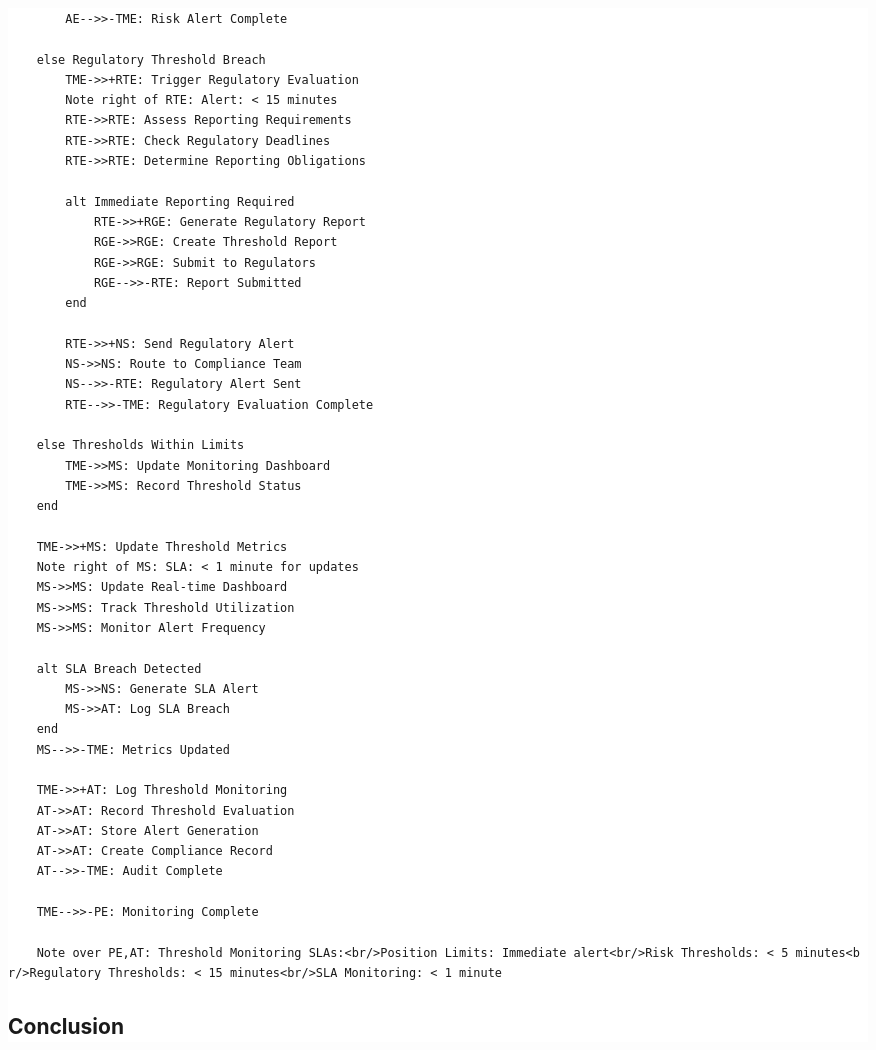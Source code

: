```mermaid
        AE-->>-TME: Risk Alert Complete

    else Regulatory Threshold Breach
        TME->>+RTE: Trigger Regulatory Evaluation
        Note right of RTE: Alert: < 15 minutes
        RTE->>RTE: Assess Reporting Requirements
        RTE->>RTE: Check Regulatory Deadlines
        RTE->>RTE: Determine Reporting Obligations

        alt Immediate Reporting Required
            RTE->>+RGE: Generate Regulatory Report
            RGE->>RGE: Create Threshold Report
            RGE->>RGE: Submit to Regulators
            RGE-->>-RTE: Report Submitted
        end

        RTE->>+NS: Send Regulatory Alert
        NS->>NS: Route to Compliance Team
        NS-->>-RTE: Regulatory Alert Sent
        RTE-->>-TME: Regulatory Evaluation Complete

    else Thresholds Within Limits
        TME->>MS: Update Monitoring Dashboard
        TME->>MS: Record Threshold Status
    end

    TME->>+MS: Update Threshold Metrics
    Note right of MS: SLA: < 1 minute for updates
    MS->>MS: Update Real-time Dashboard
    MS->>MS: Track Threshold Utilization
    MS->>MS: Monitor Alert Frequency

    alt SLA Breach Detected
        MS->>NS: Generate SLA Alert
        MS->>AT: Log SLA Breach
    end
    MS-->>-TME: Metrics Updated

    TME->>+AT: Log Threshold Monitoring
    AT->>AT: Record Threshold Evaluation
    AT->>AT: Store Alert Generation
    AT->>AT: Create Compliance Record
    AT-->>-TME: Audit Complete

    TME-->>-PE: Monitoring Complete

    Note over PE,AT: Threshold Monitoring SLAs:<br/>Position Limits: Immediate alert<br/>Risk Thresholds: < 5 minutes<br/>Regulatory Thresholds: < 15 minutes<br/>SLA Monitoring: < 1 minute
```

## Conclusion

